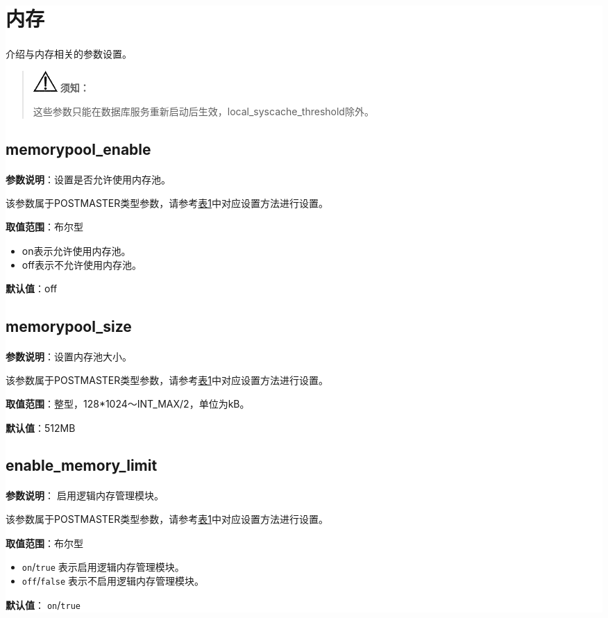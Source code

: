 # 内存<a name="ZH-CN_TOPIC_0289900310"></a>

介绍与内存相关的参数设置。

>![](public_sys-resources/icon-notice.gif) **须知：** 
>
>这些参数只能在数据库服务重新启动后生效，local\_syscache\_threshold除外。

## memorypool\_enable<a name="zh-cn_topic_0283136786_zh-cn_topic_0237124699_zh-cn_topic_0059777577_s630c23ad11044fafae4ed851bc89169a"></a>

**参数说明**：设置是否允许使用内存池。

该参数属于POSTMASTER类型参数，请参考[表1](../DatabaseAdministrationGuide/重设参数.md#zh-cn_topic_0283137176_zh-cn_topic_0237121562_zh-cn_topic_0059777490_t91a6f212010f4503b24d7943aed6d846)中对应设置方法进行设置。

**取值范围**：布尔型

-   on表示允许使用内存池。
-   off表示不允许使用内存池。

**默认值**：off

## memorypool\_size<a name="zh-cn_topic_0283136786_zh-cn_topic_0237124699_zh-cn_topic_0059777577_sd277355ba87045b6b802fef9f49f4725"></a>

**参数说明**：设置内存池大小。

该参数属于POSTMASTER类型参数，请参考[表1](../DatabaseAdministrationGuide/重设参数.md#zh-cn_topic_0283137176_zh-cn_topic_0237121562_zh-cn_topic_0059777490_t91a6f212010f4503b24d7943aed6d846)中对应设置方法进行设置。

**取值范围**：整型，128\*1024～INT\_MAX/2，单位为kB。

**默认值**：512MB

## enable\_memory\_limit<a name="zh-cn_topic_0283136786_zh-cn_topic_0237124699_zh-cn_topic_0059777577_s2cf6c862bad443aea7e115ff83941f94"></a>

**参数说明**： 启用逻辑内存管理模块。

该参数属于POSTMASTER类型参数，请参考[表1](../DatabaseAdministrationGuide/重设参数.md#zh-cn_topic_0283137176_zh-cn_topic_0237121562_zh-cn_topic_0059777490_t91a6f212010f4503b24d7943aed6d846)中对应设置方法进行设置。

**取值范围**：布尔型

- `on`/`true` 表示启用逻辑内存管理模块。
- `off`/`false` 表示不启用逻辑内存管理模块。

**默认值**： `on`/`true`
